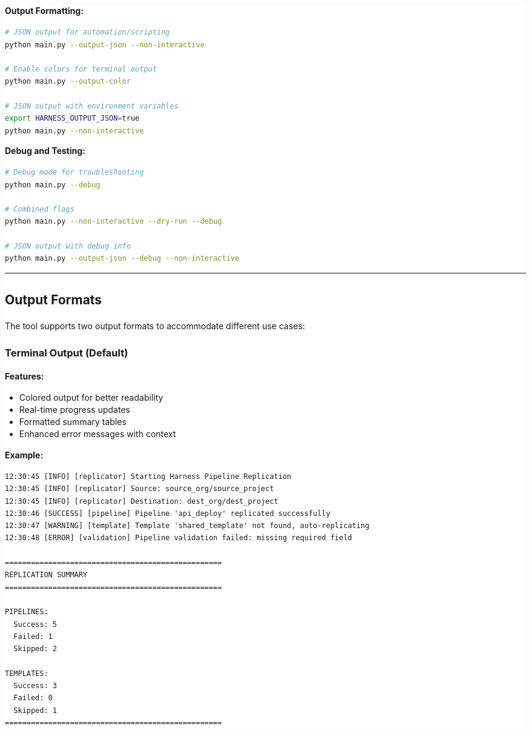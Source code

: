 **Output Formatting:**
```bash
# JSON output for automation/scripting
python main.py --output-json --non-interactive

# Enable colors for terminal output
python main.py --output-color

# JSON output with environment variables
export HARNESS_OUTPUT_JSON=true
python main.py --non-interactive
```

**Debug and Testing:**
```bash
# Debug mode for troubleshooting
python main.py --debug

# Combined flags
python main.py --non-interactive --dry-run --debug

# JSON output with debug info
python main.py --output-json --debug --non-interactive
```

---

## Output Formats

The tool supports two output formats to accommodate different use cases:

### Terminal Output (Default)

**Features:**
- Colored output for better readability
- Real-time progress updates
- Formatted summary tables
- Enhanced error messages with context

**Example:**
```
12:30:45 [INFO] [replicator] Starting Harness Pipeline Replication
12:30:45 [INFO] [replicator] Source: source_org/source_project
12:30:45 [INFO] [replicator] Destination: dest_org/dest_project
12:30:46 [SUCCESS] [pipeline] Pipeline 'api_deploy' replicated successfully
12:30:47 [WARNING] [template] Template 'shared_template' not found, auto-replicating
12:30:48 [ERROR] [validation] Pipeline validation failed: missing required field

==================================================
REPLICATION SUMMARY
==================================================

PIPELINES:
  Success: 5
  Failed: 1
  Skipped: 2

TEMPLATES:
  Success: 3
  Failed: 0
  Skipped: 1
==================================================
```
